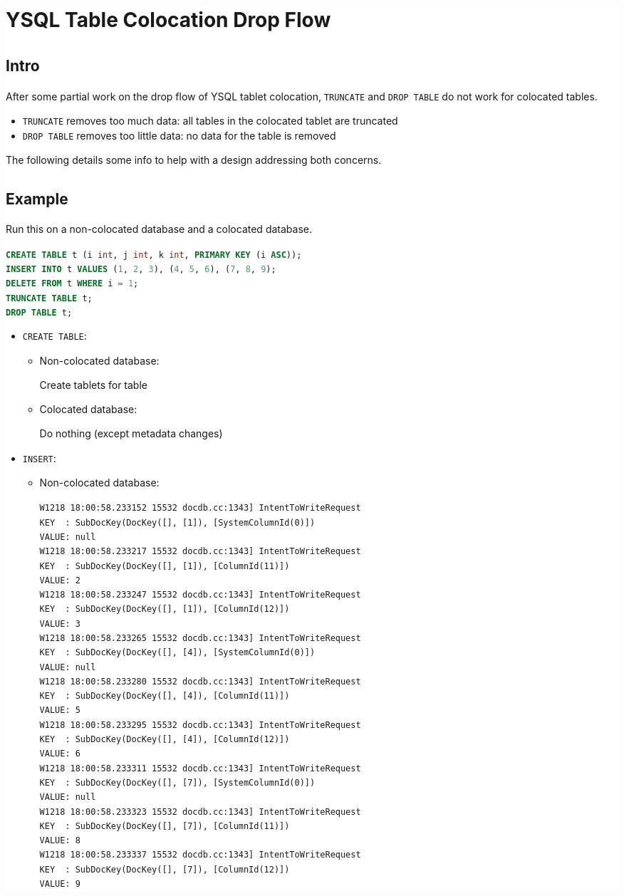 # YSQL Table Colocation Drop Flow

## Intro

After some partial work on the drop flow of YSQL tablet colocation, `TRUNCATE`
and `DROP TABLE` do not work for colocated tables.

* `TRUNCATE` removes too much data: all tables in the colocated tablet are
  truncated
* `DROP TABLE` removes too little data: no data for the table is removed

The following details some info to help with a design addressing both concerns.

## Example

Run this on a non-colocated database and a colocated database.

```sql
CREATE TABLE t (i int, j int, k int, PRIMARY KEY (i ASC));
INSERT INTO t VALUES (1, 2, 3), (4, 5, 6), (7, 8, 9);
DELETE FROM t WHERE i = 1;
TRUNCATE TABLE t;
DROP TABLE t;
```

* `CREATE TABLE`:

  * Non-colocated database:

    Create tablets for table

  * Colocated database:

    Do nothing (except metadata changes)

* `INSERT`:

  * Non-colocated database:

    ```
    W1218 18:00:58.233152 15532 docdb.cc:1343] IntentToWriteRequest
    KEY  : SubDocKey(DocKey([], [1]), [SystemColumnId(0)])
    VALUE: null
    W1218 18:00:58.233217 15532 docdb.cc:1343] IntentToWriteRequest
    KEY  : SubDocKey(DocKey([], [1]), [ColumnId(11)])
    VALUE: 2
    W1218 18:00:58.233247 15532 docdb.cc:1343] IntentToWriteRequest
    KEY  : SubDocKey(DocKey([], [1]), [ColumnId(12)])
    VALUE: 3
    W1218 18:00:58.233265 15532 docdb.cc:1343] IntentToWriteRequest
    KEY  : SubDocKey(DocKey([], [4]), [SystemColumnId(0)])
    VALUE: null
    W1218 18:00:58.233280 15532 docdb.cc:1343] IntentToWriteRequest
    KEY  : SubDocKey(DocKey([], [4]), [ColumnId(11)])
    VALUE: 5
    W1218 18:00:58.233295 15532 docdb.cc:1343] IntentToWriteRequest
    KEY  : SubDocKey(DocKey([], [4]), [ColumnId(12)])
    VALUE: 6
    W1218 18:00:58.233311 15532 docdb.cc:1343] IntentToWriteRequest
    KEY  : SubDocKey(DocKey([], [7]), [SystemColumnId(0)])
    VALUE: null
    W1218 18:00:58.233323 15532 docdb.cc:1343] IntentToWriteRequest
    KEY  : SubDocKey(DocKey([], [7]), [ColumnId(11)])
    VALUE: 8
    W1218 18:00:58.233337 15532 docdb.cc:1343] IntentToWriteRequest
    KEY  : SubDocKey(DocKey([], [7]), [ColumnId(12)])
    VALUE: 9